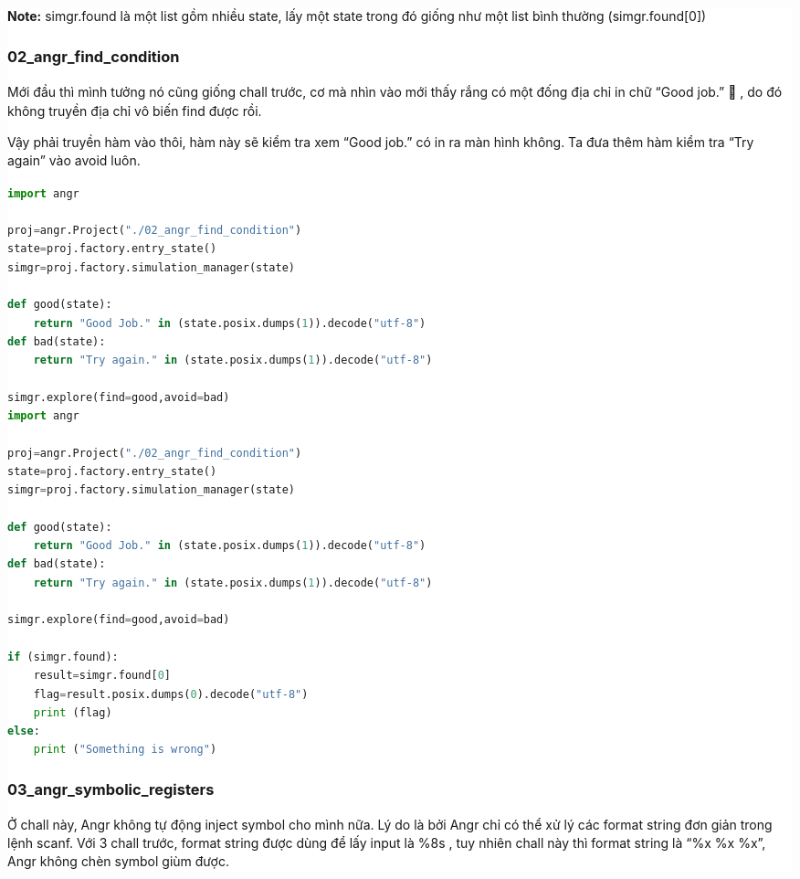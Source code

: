 ```python
```

**Note:** simgr.found là một list gồm nhiều state, lấy một state trong đó giống như một list bình thường (simgr.found[0])

### 02_angr_find_condition

Mới đầu thì mình tưởng nó cũng giống chall trước, cơ mà nhìn vào mới thấy rắng có một đống địa chỉ in chữ “Good job.” 🙂 , do đó không truyền địa chỉ vô biến find được rồi.

Vậy phải truyền hàm vào thôi, hàm này sẽ kiểm tra xem “Good job.” có in ra màn hình không. Ta đưa thêm hàm kiểm tra “Try again” vào avoid luôn.

```python
import angr
 
proj=angr.Project("./02_angr_find_condition")
state=proj.factory.entry_state()
simgr=proj.factory.simulation_manager(state)
 
def good(state):
    return "Good Job." in (state.posix.dumps(1)).decode("utf-8")
def bad(state):
    return "Try again." in (state.posix.dumps(1)).decode("utf-8")
 
simgr.explore(find=good,avoid=bad)
import angr
 
proj=angr.Project("./02_angr_find_condition")
state=proj.factory.entry_state()
simgr=proj.factory.simulation_manager(state)
 
def good(state):
    return "Good Job." in (state.posix.dumps(1)).decode("utf-8")
def bad(state):
    return "Try again." in (state.posix.dumps(1)).decode("utf-8")
 
simgr.explore(find=good,avoid=bad)
 
if (simgr.found):
    result=simgr.found[0]
    flag=result.posix.dumps(0).decode("utf-8")
    print (flag)
else:
    print ("Something is wrong")
```

### 03_angr_symbolic_registers

Ở chall này, Angr không tự động inject symbol cho mình nữa. Lý do là bởi Angr chỉ có thể xử lý các format string đơn giản trong lệnh scanf. Với 3 chall trước, format string được dùng để lấy input là %8s , tuy nhiên chall này thì format string là “%x %x %x”, Angr không chèn symbol giùm được.
